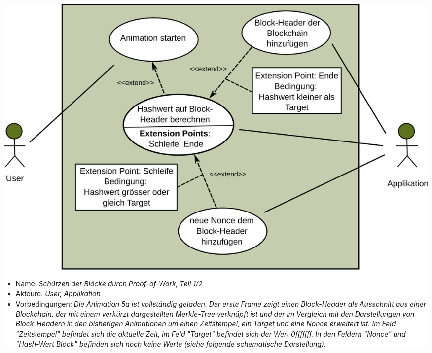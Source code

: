 ![Diagram](img/use-case_18.svg)

* Name: *Schützen der Blöcke durch Proof-of-Work, Teil 1/2*
* Akteure: *User, Applikation*
* Vorbedingungen: *Die Animation 5a ist vollständig geladen. Der erste Frame zeigt einen Block-Header als Ausschnitt aus
  einer Blockchain, der mit einem verkürzt dargestellten Merkle-Tree verknüpft ist und der im Vergleich mit den
  Darstellungen von Block-Headern in den bisherigen Animationen um einen Zeitstempel, ein Target und eine Nonce erweitert
  ist. Im Feld "Zeitstempel" befindet sich die aktuelle Zeit, im Feld "Target" befindet sich der Wert 0fffffff. In den
  Feldern "Nonce" und "Hash-Wert Block" befinden sich noch keine Werte (siehe folgende schematische Darstellung).*
